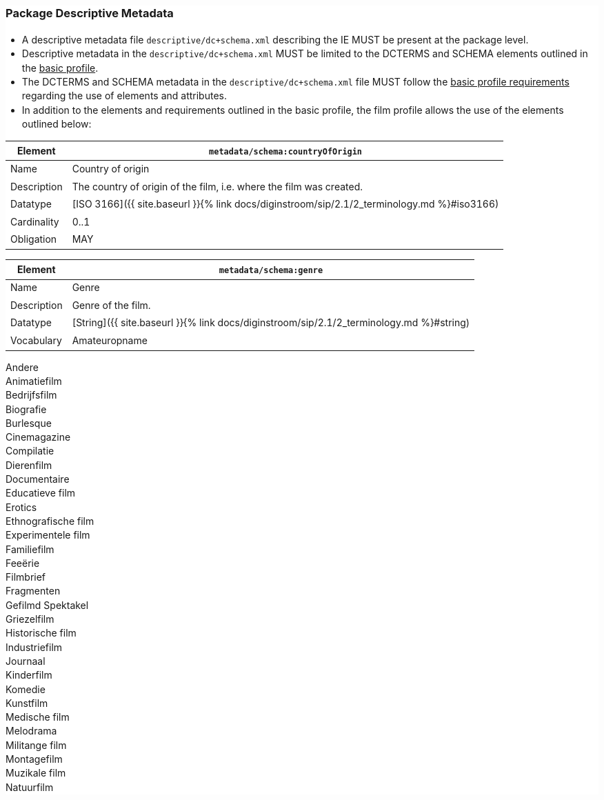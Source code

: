 ### Package Descriptive Metadata

- A descriptive metadata file `descriptive/dc+schema.xml` describing the IE  MUST be present at the package level.
- Descriptive metadata in the `descriptive/dc+schema.xml` MUST be limited to the DCTERMS and SCHEMA elements outlined in the [basic profile](https://developer.meemoo.be/docs/diginstroom/sip/2.1/profiles/basic.html#dc-requirements).
- The DCTERMS and SCHEMA metadata in the `descriptive/dc+schema.xml` file MUST follow the [basic profile requirements](https://developer.meemoo.be/docs/diginstroom/sip/2.1/profiles/basic.html#dc-requirements) regarding the use of elements and attributes.
- In addition to the elements and requirements outlined in the basic profile, the film profile allows the use of the elements outlined below:

| Element | `metadata/schema:countryOfOrigin` |
|-----------------------|-----------|
| Name | Country of origin |
| Description | The country of origin of the film, i.e. where the film was created. |
| Datatype | [ISO 3166]({{ site.baseurl }}{% link docs/diginstroom/sip/2.1/2_terminology.md %}#iso3166) |
| Cardinality | 0..1 |
| Obligation | MAY |

| Element | `metadata/schema:genre` |
|-----------------------|-----------|
| Name | Genre |
| Description | Genre of the film. |
| Datatype | [String]({{ site.baseurl }}{% link docs/diginstroom/sip/2.1/2_terminology.md %}#string) |
| Vocabulary | Amateuropname<br>
Andere<br>
Animatiefilm<br>
Bedrijfsfilm<br>
Biografie<br>
Burlesque<br>
Cinemagazine<br>
Compilatie<br>
Dierenfilm<br>
Documentaire<br>
Educatieve film<br>
Erotics<br>
Ethnografische film<br>
Experimentele film<br>
Familiefilm<br>
Feeërie<br>
Filmbrief<br>
Fragmenten<br>
Gefilmd Spektakel<br>
Griezelfilm<br>
Historische film<br>
Industriefilm<br>
Journaal<br>
Kinderfilm<br>
Komedie<br>
Kunstfilm<br>
Medische film<br>
Melodrama<br>
Militange film<br>
Montagefilm<br>
Muzikale film<br>
Natuurfilm<br>